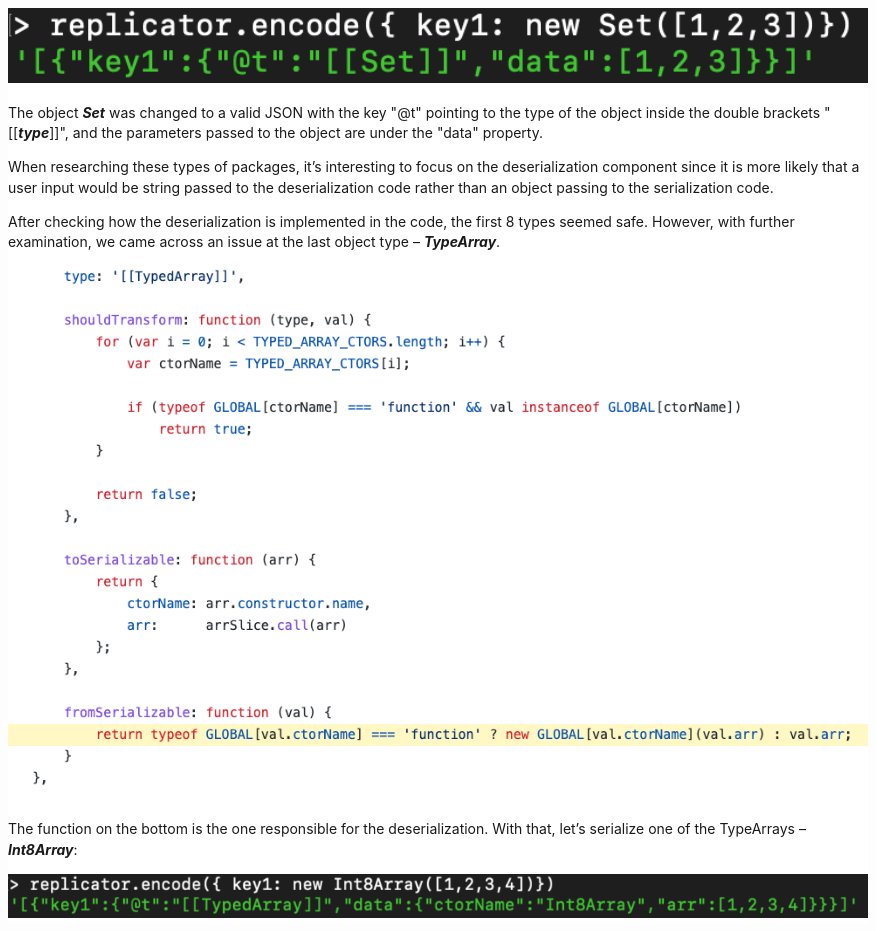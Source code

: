 <img src="/img/blogs/replicator/Image-1.png" style="width: 100%;"/>

The object ***Set*** was changed to a valid JSON with the key "@t" pointing to the type of the object inside the double brackets "[[***type***]]", and the parameters passed to the object are under the "data" property.

When researching these types of packages, it’s interesting to focus on the deserialization component since it is more likely that a user input would be string passed to the deserialization code rather than an object passing to the serialization code.

After checking how the deserialization is implemented in the code, the first 8 types seemed safe. However, with further examination, we came across an issue at the last object type – ***TypeArray***.

<img src="/img/blogs/replicator/Image-2.png" style="width: 100%;"/>

The function on the bottom is the one responsible for the deserialization. With that, let’s serialize one of the TypeArrays – ***Int8Array***:

<img src="/img/blogs/replicator/Image-3.png" style="width: 100%;"/>
